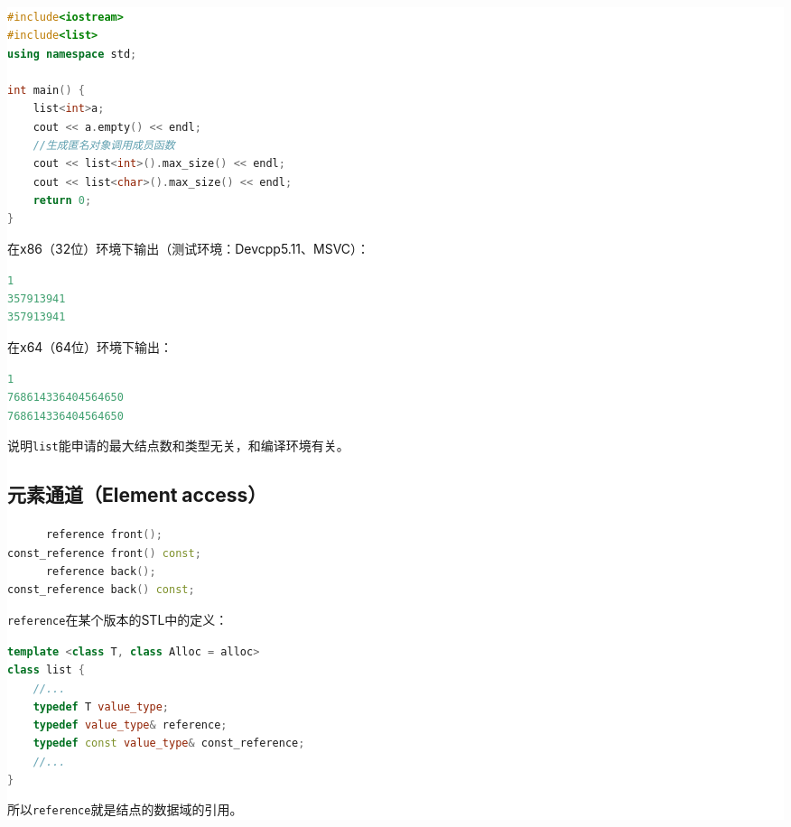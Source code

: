 ```cpp
#include<iostream>
#include<list>
using namespace std;

int main() {
	list<int>a;
	cout << a.empty() << endl;
	//生成匿名对象调用成员函数
	cout << list<int>().max_size() << endl;
	cout << list<char>().max_size() << endl;
	return 0;
}
```

在x86（32位）环境下输出（测试环境：Devcpp5.11、MSVC）：

```cpp
1
357913941
357913941
```

在x64（64位）环境下输出：

```cpp
1
768614336404564650
768614336404564650
```

说明`list`能申请的最大结点数和类型无关，和编译环境有关。

## 元素通道（Element access）

```cpp
      reference front();
const_reference front() const;
      reference back();
const_reference back() const;
```

`reference`在某个版本的STL中的定义：

```cpp
template <class T, class Alloc = alloc>
class list {
    //...
    typedef T value_type;
    typedef value_type& reference;
    typedef const value_type& const_reference;
    //...
}
```

所以`reference`就是结点的数据域的引用。
